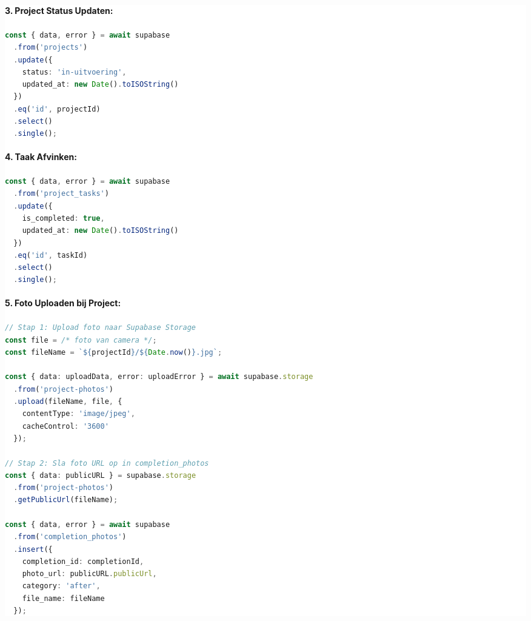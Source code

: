 #### **3. Project Status Updaten:**
```typescript
const { data, error } = await supabase
  .from('projects')
  .update({ 
    status: 'in-uitvoering',
    updated_at: new Date().toISOString()
  })
  .eq('id', projectId)
  .select()
  .single();
```

#### **4. Taak Afvinken:**
```typescript
const { data, error } = await supabase
  .from('project_tasks')
  .update({ 
    is_completed: true,
    updated_at: new Date().toISOString()
  })
  .eq('id', taskId)
  .select()
  .single();
```

#### **5. Foto Uploaden bij Project:**
```typescript
// Stap 1: Upload foto naar Supabase Storage
const file = /* foto van camera */;
const fileName = `${projectId}/${Date.now()}.jpg`;

const { data: uploadData, error: uploadError } = await supabase.storage
  .from('project-photos')
  .upload(fileName, file, {
    contentType: 'image/jpeg',
    cacheControl: '3600'
  });

// Stap 2: Sla foto URL op in completion_photos
const { data: publicURL } = supabase.storage
  .from('project-photos')
  .getPublicUrl(fileName);

const { data, error } = await supabase
  .from('completion_photos')
  .insert({
    completion_id: completionId,
    photo_url: publicURL.publicUrl,
    category: 'after',
    file_name: fileName
  });
```
